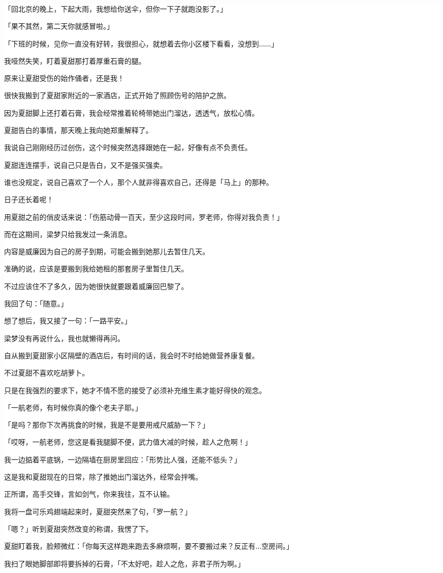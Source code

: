 「回北京的晚上，下起大雨，我想给你送伞，但你一下子就跑没影了。」

「果不其然，第二天你就感冒啦。」

「下班的时候，见你一直没有好转，我很担心，就想着去你小区楼下看看，没想到……」

我哑然失笑，盯着夏甜那打着厚重石膏的腿。

原来让夏甜受伤的始作俑者，还是我！

很快我搬到了夏甜家附近的一家酒店，正式开始了照顾伤号的陪护之旅。

因为夏甜脚上还打着石膏，我会经常推着轮椅带她出门溜达，透透气，放松心情。

夏甜告白的事情，那天晚上我向她郑重解释了。

我说自己刚刚经历过创伤，这个时候突然选择跟她在一起，好像有点不负责任。

夏甜连连摆手，说自己只是告白，又不是强买强卖。

谁也没规定，说自己喜欢了一个人，那个人就非得喜欢自己，还得是「马上」的那种。

日子还长着呢！

用夏甜之前的俏皮话来说：「伤筋动骨一百天，至少这段时间，罗老师，你得对我负责！」

而在这期间，梁梦只给我发过一条消息。

内容是威廉因为自己的房子到期，可能会搬到她那儿去暂住几天。

准确的说，应该是要搬到我给她租的那套房子里暂住几天。

不过应该住不了多久，因为她很快就要跟着威廉回巴黎了。

我回了句：「随意。」

想了想后，我又接了一句：「一路平安。」

梁梦没有再说什么，我也就懒得再问。

自从搬到夏甜家小区隔壁的酒店后，有时间的话，我会时不时给她做营养康复餐。

不过夏甜不喜欢吃胡萝卜。

只是在我强烈的要求下，她才不情不愿的接受了必须补充维生素才能好得快的观念。

「一航老师，有时候你真的像个老夫子耶。」

「是吗？那你下次再挑食的时候，我是不是要用戒尺威胁一下？」

「哎呀，一航老师，您这是看我腿脚不便，武力值大减的时候，趁人之危啊！」

我一边掂着平底锅，一边隔墙在厨房里回应：「形势比人强，还能不低头？」

这是我和夏甜现在的日常，除了推她出门溜达外，经常会拌嘴。

正所谓，高手交锋，言如剑气，你来我往，互不认输。

我将一盘可乐鸡翅端起来时，夏甜突然来了句，「罗一航？」

「嗯？」听到夏甜突然改变的称谓，我愣了下。

夏甜盯着我，脸颊微红：「你每天这样跑来跑去多麻烦啊，要不要搬过来？反正有…空房间。」

我扫了眼她脚部即将要拆掉的石膏，「不太好吧，趁人之危，非君子所为啊。」
